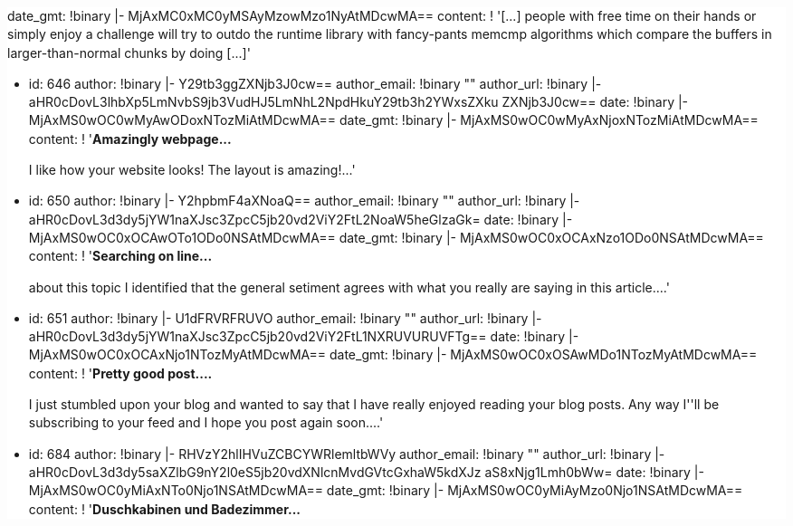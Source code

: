   date_gmt: !binary |-
    MjAxMC0xMC0yMSAyMzowMzo1NyAtMDcwMA==
  content: ! '[...] people with free time on their hands or simply enjoy a challenge
    will  try to outdo the runtime library with fancy-pants memcmp algorithms which
    compare the buffers in larger-than-normal chunks by doing [...]'
- id: 646
  author: !binary |-
    Y29tb3ggZXNjb3J0cw==
  author_email: !binary ""
  author_url: !binary |-
    aHR0cDovL3lhbXp5LmNvbS9jb3VudHJ5LmNhL2NpdHkuY29tb3h2YWxsZXku
    ZXNjb3J0cw==
  date: !binary |-
    MjAxMS0wOC0wMyAwODoxNTozMiAtMDcwMA==
  date_gmt: !binary |-
    MjAxMS0wOC0wMyAxNjoxNTozMiAtMDcwMA==
  content: ! '<strong>Amazingly webpage...</strong>


    I like how your website looks! The layout is amazing!...'
- id: 650
  author: !binary |-
    Y2hpbmF4aXNoaQ==
  author_email: !binary ""
  author_url: !binary |-
    aHR0cDovL3d3dy5jYW1naXJsc3ZpcC5jb20vd2ViY2FtL2NoaW5heGlzaGk=
  date: !binary |-
    MjAxMS0wOC0xOCAwOTo1ODo0NSAtMDcwMA==
  date_gmt: !binary |-
    MjAxMS0wOC0xOCAxNzo1ODo0NSAtMDcwMA==
  content: ! '<strong>Searching on line...</strong>


    about this topic I identified that the general setiment agrees with what you really
    are saying in this article....'
- id: 651
  author: !binary |-
    U1dFRVRFRUVO
  author_email: !binary ""
  author_url: !binary |-
    aHR0cDovL3d3dy5jYW1naXJsc3ZpcC5jb20vd2ViY2FtL1NXRUVURUVFTg==
  date: !binary |-
    MjAxMS0wOC0xOCAxNjo1NTozMyAtMDcwMA==
  date_gmt: !binary |-
    MjAxMS0wOC0xOSAwMDo1NTozMyAtMDcwMA==
  content: ! '<strong>Pretty good post....</strong>


    I just stumbled upon your blog and wanted to say that I have really enjoyed reading
    your blog posts. Any way I''ll be subscribing to your feed and I hope you post
    again soon....'
- id: 684
  author: !binary |-
    RHVzY2hlIHVuZCBCYWRlemltbWVy
  author_email: !binary ""
  author_url: !binary |-
    aHR0cDovL3d3dy5saXZlbG9nY2l0eS5jb20vdXNlcnMvdGVtcGxhaW5kdXJz
    aS8xNjg1Lmh0bWw=
  date: !binary |-
    MjAxMS0wOC0yMiAxNTo0Njo1NSAtMDcwMA==
  date_gmt: !binary |-
    MjAxMS0wOC0yMiAyMzo0Njo1NSAtMDcwMA==
  content: ! '<strong>Duschkabinen und Badezimmer...</strong>

